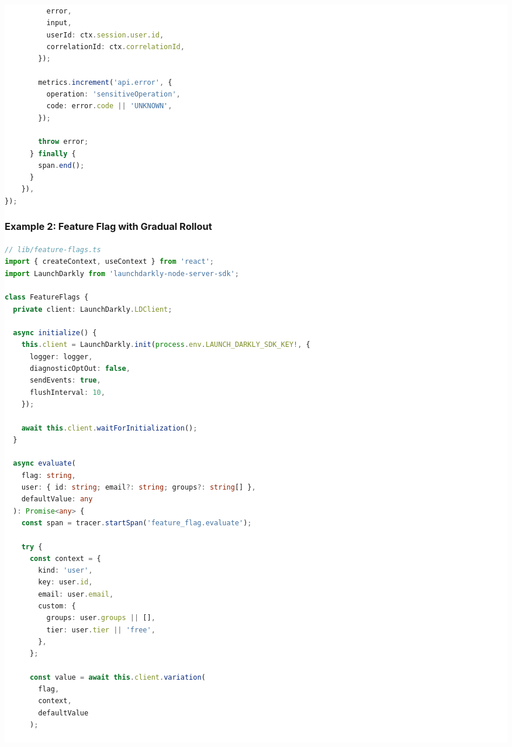 ```typescript
          error,
          input,
          userId: ctx.session.user.id,
          correlationId: ctx.correlationId,
        });
        
        metrics.increment('api.error', {
          operation: 'sensitiveOperation',
          code: error.code || 'UNKNOWN',
        });
        
        throw error;
      } finally {
        span.end();
      }
    }),
});
```

### Example 2: Feature Flag with Gradual Rollout
```typescript
// lib/feature-flags.ts
import { createContext, useContext } from 'react';
import LaunchDarkly from 'launchdarkly-node-server-sdk';

class FeatureFlags {
  private client: LaunchDarkly.LDClient;
  
  async initialize() {
    this.client = LaunchDarkly.init(process.env.LAUNCH_DARKLY_SDK_KEY!, {
      logger: logger,
      diagnosticOptOut: false,
      sendEvents: true,
      flushInterval: 10,
    });
    
    await this.client.waitForInitialization();
  }
  
  async evaluate(
    flag: string,
    user: { id: string; email?: string; groups?: string[] },
    defaultValue: any
  ): Promise<any> {
    const span = tracer.startSpan('feature_flag.evaluate');
    
    try {
      const context = {
        kind: 'user',
        key: user.id,
        email: user.email,
        custom: {
          groups: user.groups || [],
          tier: user.tier || 'free',
        },
      };
      
      const value = await this.client.variation(
        flag,
        context,
        defaultValue
      );
      
```